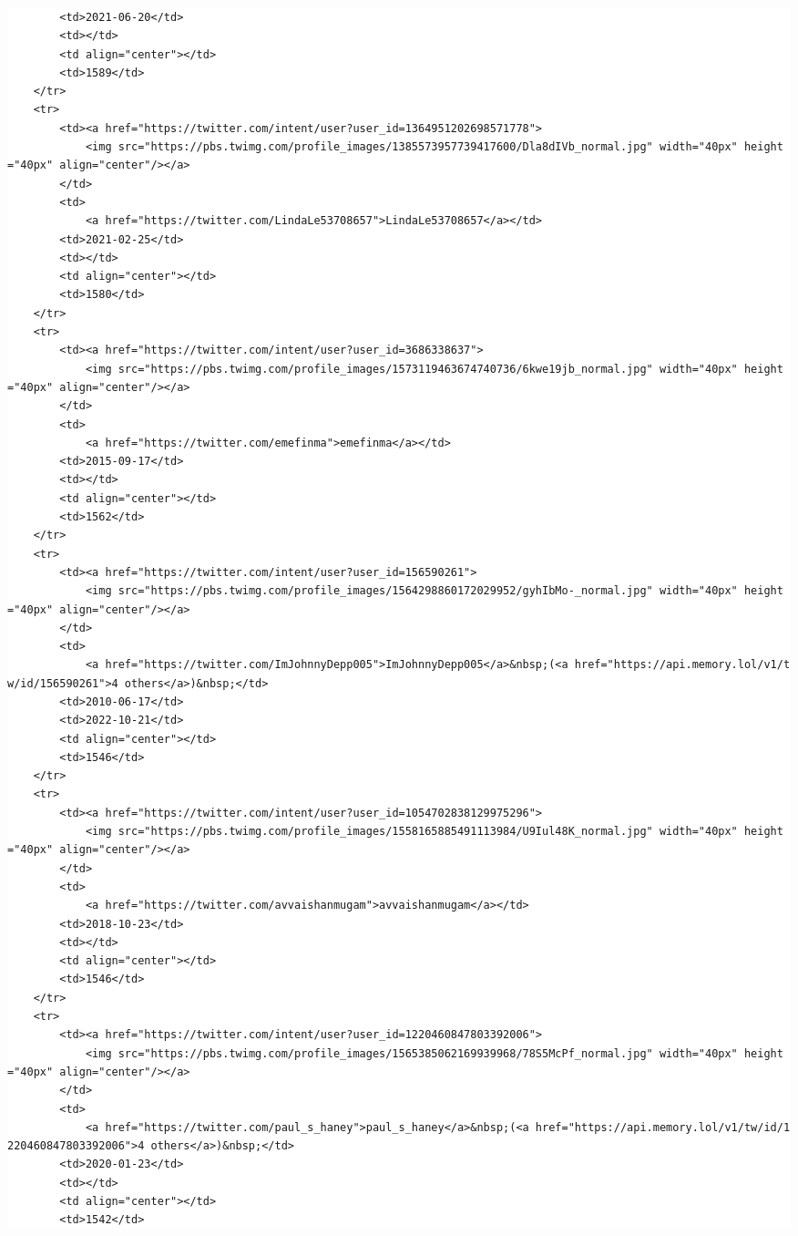             <td>2021-06-20</td>
            <td></td>
            <td align="center"></td>
            <td>1589</td>
        </tr>
        <tr>
            <td><a href="https://twitter.com/intent/user?user_id=1364951202698571778">
                <img src="https://pbs.twimg.com/profile_images/1385573957739417600/Dla8dIVb_normal.jpg" width="40px" height="40px" align="center"/></a>
            </td>
            <td>
                <a href="https://twitter.com/LindaLe53708657">LindaLe53708657</a></td>
            <td>2021-02-25</td>
            <td></td>
            <td align="center"></td>
            <td>1580</td>
        </tr>
        <tr>
            <td><a href="https://twitter.com/intent/user?user_id=3686338637">
                <img src="https://pbs.twimg.com/profile_images/1573119463674740736/6kwe19jb_normal.jpg" width="40px" height="40px" align="center"/></a>
            </td>
            <td>
                <a href="https://twitter.com/emefinma">emefinma</a></td>
            <td>2015-09-17</td>
            <td></td>
            <td align="center"></td>
            <td>1562</td>
        </tr>
        <tr>
            <td><a href="https://twitter.com/intent/user?user_id=156590261">
                <img src="https://pbs.twimg.com/profile_images/1564298860172029952/gyhIbMo-_normal.jpg" width="40px" height="40px" align="center"/></a>
            </td>
            <td>
                <a href="https://twitter.com/ImJohnnyDepp005">ImJohnnyDepp005</a>&nbsp;(<a href="https://api.memory.lol/v1/tw/id/156590261">4 others</a>)&nbsp;</td>
            <td>2010-06-17</td>
            <td>2022-10-21</td>
            <td align="center"></td>
            <td>1546</td>
        </tr>
        <tr>
            <td><a href="https://twitter.com/intent/user?user_id=1054702838129975296">
                <img src="https://pbs.twimg.com/profile_images/1558165885491113984/U9Iul48K_normal.jpg" width="40px" height="40px" align="center"/></a>
            </td>
            <td>
                <a href="https://twitter.com/avvaishanmugam">avvaishanmugam</a></td>
            <td>2018-10-23</td>
            <td></td>
            <td align="center"></td>
            <td>1546</td>
        </tr>
        <tr>
            <td><a href="https://twitter.com/intent/user?user_id=1220460847803392006">
                <img src="https://pbs.twimg.com/profile_images/1565385062169939968/78S5McPf_normal.jpg" width="40px" height="40px" align="center"/></a>
            </td>
            <td>
                <a href="https://twitter.com/paul_s_haney">paul_s_haney</a>&nbsp;(<a href="https://api.memory.lol/v1/tw/id/1220460847803392006">4 others</a>)&nbsp;</td>
            <td>2020-01-23</td>
            <td></td>
            <td align="center"></td>
            <td>1542</td>